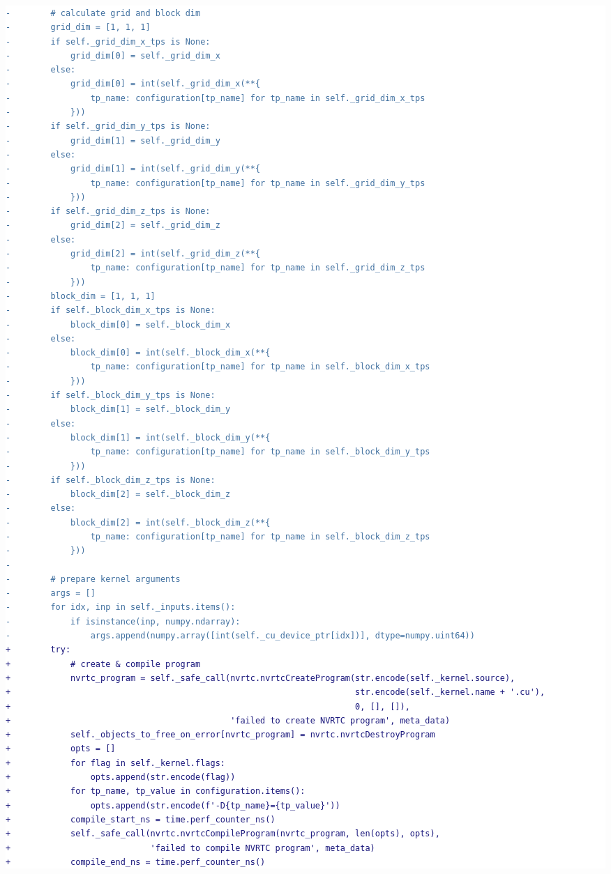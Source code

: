 ```diff
-        # calculate grid and block dim
-        grid_dim = [1, 1, 1]
-        if self._grid_dim_x_tps is None:
-            grid_dim[0] = self._grid_dim_x
-        else:
-            grid_dim[0] = int(self._grid_dim_x(**{
-                tp_name: configuration[tp_name] for tp_name in self._grid_dim_x_tps
-            }))
-        if self._grid_dim_y_tps is None:
-            grid_dim[1] = self._grid_dim_y
-        else:
-            grid_dim[1] = int(self._grid_dim_y(**{
-                tp_name: configuration[tp_name] for tp_name in self._grid_dim_y_tps
-            }))
-        if self._grid_dim_z_tps is None:
-            grid_dim[2] = self._grid_dim_z
-        else:
-            grid_dim[2] = int(self._grid_dim_z(**{
-                tp_name: configuration[tp_name] for tp_name in self._grid_dim_z_tps
-            }))
-        block_dim = [1, 1, 1]
-        if self._block_dim_x_tps is None:
-            block_dim[0] = self._block_dim_x
-        else:
-            block_dim[0] = int(self._block_dim_x(**{
-                tp_name: configuration[tp_name] for tp_name in self._block_dim_x_tps
-            }))
-        if self._block_dim_y_tps is None:
-            block_dim[1] = self._block_dim_y
-        else:
-            block_dim[1] = int(self._block_dim_y(**{
-                tp_name: configuration[tp_name] for tp_name in self._block_dim_y_tps
-            }))
-        if self._block_dim_z_tps is None:
-            block_dim[2] = self._block_dim_z
-        else:
-            block_dim[2] = int(self._block_dim_z(**{
-                tp_name: configuration[tp_name] for tp_name in self._block_dim_z_tps
-            }))
-
-        # prepare kernel arguments
-        args = []
-        for idx, inp in self._inputs.items():
-            if isinstance(inp, numpy.ndarray):
-                args.append(numpy.array([int(self._cu_device_ptr[idx])], dtype=numpy.uint64))
+        try:
+            # create & compile program
+            nvrtc_program = self._safe_call(nvrtc.nvrtcCreateProgram(str.encode(self._kernel.source),
+                                                                     str.encode(self._kernel.name + '.cu'),
+                                                                     0, [], []),
+                                            'failed to create NVRTC program', meta_data)
+            self._objects_to_free_on_error[nvrtc_program] = nvrtc.nvrtcDestroyProgram
+            opts = []
+            for flag in self._kernel.flags:
+                opts.append(str.encode(flag))
+            for tp_name, tp_value in configuration.items():
+                opts.append(str.encode(f'-D{tp_name}={tp_value}'))
+            compile_start_ns = time.perf_counter_ns()
+            self._safe_call(nvrtc.nvrtcCompileProgram(nvrtc_program, len(opts), opts),
+                            'failed to compile NVRTC program', meta_data)
+            compile_end_ns = time.perf_counter_ns()
```